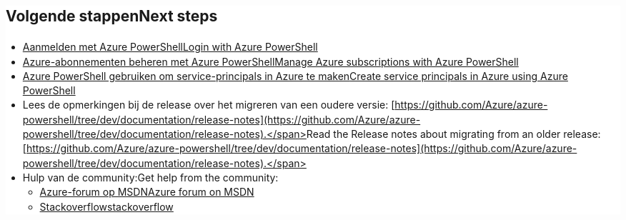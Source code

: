 ## <a name="next-steps"></a><span data-ttu-id="2ef14-192">Volgende stappen</span><span class="sxs-lookup"><span data-stu-id="2ef14-192">Next steps</span></span>

* [<span data-ttu-id="2ef14-193">Aanmelden met Azure PowerShell</span><span class="sxs-lookup"><span data-stu-id="2ef14-193">Login with Azure PowerShell</span></span>](authenticate-azureps.md)
* [<span data-ttu-id="2ef14-194">Azure-abonnementen beheren met Azure PowerShell</span><span class="sxs-lookup"><span data-stu-id="2ef14-194">Manage Azure subscriptions with Azure PowerShell</span></span>](manage-subscriptions-azureps.md)
* [<span data-ttu-id="2ef14-195">Azure PowerShell gebruiken om service-principals in Azure te maken</span><span class="sxs-lookup"><span data-stu-id="2ef14-195">Create service principals in Azure using Azure PowerShell</span></span>](create-azure-service-principal-azureps.md)
* <span data-ttu-id="2ef14-196">Lees de opmerkingen bij de release over het migreren van een oudere versie: [https://github.com/Azure/azure-powershell/tree/dev/documentation/release-notes](https://github.com/Azure/azure-powershell/tree/dev/documentation/release-notes).</span><span class="sxs-lookup"><span data-stu-id="2ef14-196">Read the Release notes about migrating from an older release: [https://github.com/Azure/azure-powershell/tree/dev/documentation/release-notes](https://github.com/Azure/azure-powershell/tree/dev/documentation/release-notes).</span></span>
* <span data-ttu-id="2ef14-197">Hulp van de community:</span><span class="sxs-lookup"><span data-stu-id="2ef14-197">Get help from the community:</span></span>
  * [<span data-ttu-id="2ef14-198">Azure-forum op MSDN</span><span class="sxs-lookup"><span data-stu-id="2ef14-198">Azure forum on MSDN</span></span>](http://go.microsoft.com/fwlink/p/?LinkId=320212)
  * [<span data-ttu-id="2ef14-199">Stackoverflow</span><span class="sxs-lookup"><span data-stu-id="2ef14-199">stackoverflow</span></span>](http://go.microsoft.com/fwlink/?LinkId=320213)

